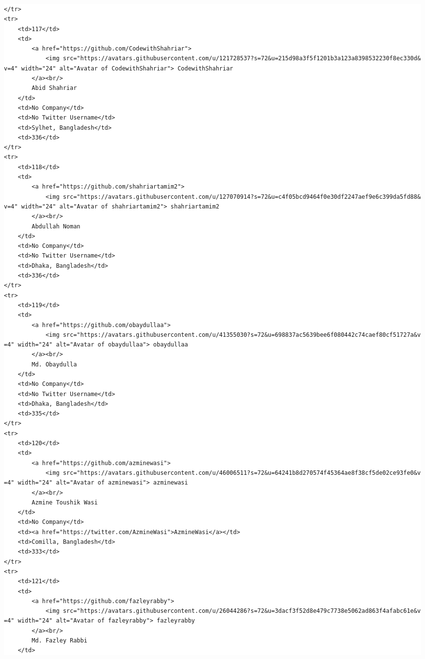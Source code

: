	</tr>
	<tr>
		<td>117</td>
		<td>
			<a href="https://github.com/CodewithShahriar">
				<img src="https://avatars.githubusercontent.com/u/121728537?s=72&u=215d98a3f5f1201b3a123a8398532230f8ec330d&v=4" width="24" alt="Avatar of CodewithShahriar"> CodewithShahriar
			</a><br/>
			Abid Shahriar
		</td>
		<td>No Company</td>
		<td>No Twitter Username</td>
		<td>Sylhet, Bangladesh</td>
		<td>336</td>
	</tr>
	<tr>
		<td>118</td>
		<td>
			<a href="https://github.com/shahriartamim2">
				<img src="https://avatars.githubusercontent.com/u/127070914?s=72&u=c4f05bcd9464f0e30df2247aef9e6c399da5fd88&v=4" width="24" alt="Avatar of shahriartamim2"> shahriartamim2
			</a><br/>
			Abdullah Noman 
		</td>
		<td>No Company</td>
		<td>No Twitter Username</td>
		<td>Dhaka, Bangladesh</td>
		<td>336</td>
	</tr>
	<tr>
		<td>119</td>
		<td>
			<a href="https://github.com/obaydullaa">
				<img src="https://avatars.githubusercontent.com/u/41355030?s=72&u=698837ac5639bee6f080442c74caef80cf51727a&v=4" width="24" alt="Avatar of obaydullaa"> obaydullaa
			</a><br/>
			Md. Obaydulla
		</td>
		<td>No Company</td>
		<td>No Twitter Username</td>
		<td>Dhaka, Bangladesh</td>
		<td>335</td>
	</tr>
	<tr>
		<td>120</td>
		<td>
			<a href="https://github.com/azminewasi">
				<img src="https://avatars.githubusercontent.com/u/46006511?s=72&u=64241b8d270574f45364ae8f38cf5de02ce93fe0&v=4" width="24" alt="Avatar of azminewasi"> azminewasi
			</a><br/>
			Azmine Toushik Wasi
		</td>
		<td>No Company</td>
		<td><a href="https://twitter.com/AzmineWasi">AzmineWasi</a></td>
		<td>Comilla, Bangladesh</td>
		<td>333</td>
	</tr>
	<tr>
		<td>121</td>
		<td>
			<a href="https://github.com/fazleyrabby">
				<img src="https://avatars.githubusercontent.com/u/26044286?s=72&u=3dacf3f52d8e479c7738e5062ad863f4afabc61e&v=4" width="24" alt="Avatar of fazleyrabby"> fazleyrabby
			</a><br/>
			Md. Fazley Rabbi
		</td>
